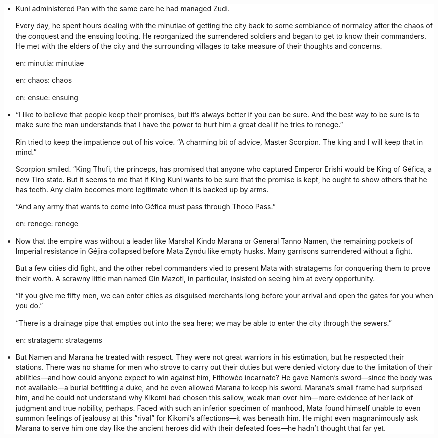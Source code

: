 - Kuni administered Pan with the same care he had managed Zudi.

    Every day, he spent hours dealing with the minutiae of getting the city back to some semblance of normalcy after the chaos of the conquest and the ensuing looting. He reorganized the surrendered soldiers and began to get to know their commanders. He met with the elders of the city and the surrounding villages to take measure of their thoughts and concerns.

    <div markdown="1" class="tagged-entries">

    en: minutia: minutiae

    en: chaos: chaos

    en: ensue: ensuing

    </div>

- “I like to believe that people keep their promises, but it’s always better if you can be sure. And the best way to be sure is to make sure the man understands that I have the power to hurt him a great deal if he tries to renege.”

    Rin tried to keep the impatience out of his voice. “A charming bit of advice, Master Scorpion. The king and I will keep that in mind.”

    Scorpion smiled. “King Thufi, the princeps, has promised that anyone who captured Emperor Erishi would be King of Géfica, a new Tiro state. But it seems to me that if King Kuni wants to be sure that the promise is kept, he ought to show others that he has teeth. Any claim becomes more legitimate when it is backed up by arms.

    “And any army that wants to come into Géfica must pass through Thoco Pass.”

    <div markdown="1" class="tagged-entries">

    en: renege: renege

    </div>

- Now that the empire was without a leader like Marshal Kindo Marana or General Tanno Namen, the remaining pockets of Imperial resistance in Géjira collapsed before Mata Zyndu like empty husks. Many garrisons surrendered without a fight.

    But a few cities did fight, and the other rebel commanders vied to present Mata with stratagems for conquering them to prove their worth. A scrawny little man named Gin Mazoti, in particular, insisted on seeing him at every opportunity.

    “If you give me fifty men, we can enter cities as disguised merchants long before your arrival and open the gates for you when you do.”

    “There is a drainage pipe that empties out into the sea here; we may be able to enter the city through the sewers.”

    <div markdown="1" class="tagged-entries">

    en: stratagem: stratagems

    </div>

- But Namen and Marana he treated with respect. They were not great warriors in his estimation, but he respected their stations. There was no shame for men who strove to carry out their duties but were denied victory due to the limitation of their abilities—and how could anyone expect to win against him, Fithowéo incarnate? He gave Namen’s sword—since the body was not available—a burial befitting a duke, and he even allowed Marana to keep his sword. Marana’s small frame had surprised him, and he could not understand why Kikomi had chosen this sallow, weak man over him—more evidence of her lack of judgment and true nobility, perhaps. Faced with such an inferior specimen of manhood, Mata found himself unable to even summon feelings of jealousy at this “rival” for Kikomi’s affections—it was beneath him. He might even magnanimously ask Marana to serve him one day like the ancient heroes did with their defeated foes—he hadn’t thought that far yet.
